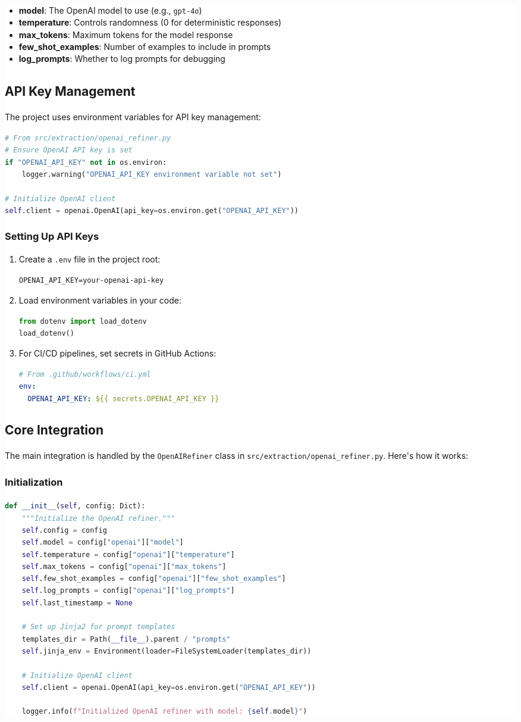 - **model**: The OpenAI model to use (e.g., `gpt-4o`)
- **temperature**: Controls randomness (0 for deterministic responses)
- **max_tokens**: Maximum tokens for the model response
- **few_shot_examples**: Number of examples to include in prompts
- **log_prompts**: Whether to log prompts for debugging

## API Key Management

The project uses environment variables for API key management:

```python
# From src/extraction/openai_refiner.py
# Ensure OpenAI API key is set
if "OPENAI_API_KEY" not in os.environ:
    logger.warning("OPENAI_API_KEY environment variable not set")

# Initialize OpenAI client
self.client = openai.OpenAI(api_key=os.environ.get("OPENAI_API_KEY"))
```

### Setting Up API Keys

1. Create a `.env` file in the project root:
   ```
   OPENAI_API_KEY=your-openai-api-key
   ```

2. Load environment variables in your code:
   ```python
   from dotenv import load_dotenv
   load_dotenv()
   ```

3. For CI/CD pipelines, set secrets in GitHub Actions:
   ```yaml
   # From .github/workflows/ci.yml
   env:
     OPENAI_API_KEY: ${{ secrets.OPENAI_API_KEY }}
   ```

## Core Integration

The main integration is handled by the `OpenAIRefiner` class in `src/extraction/openai_refiner.py`. Here's how it works:

### Initialization

```python
def __init__(self, config: Dict):
    """Initialize the OpenAI refiner."""
    self.config = config
    self.model = config["openai"]["model"]
    self.temperature = config["openai"]["temperature"]
    self.max_tokens = config["openai"]["max_tokens"]
    self.few_shot_examples = config["openai"]["few_shot_examples"]
    self.log_prompts = config["openai"]["log_prompts"]
    self.last_timestamp = None
    
    # Set up Jinja2 for prompt templates
    templates_dir = Path(__file__).parent / "prompts"
    self.jinja_env = Environment(loader=FileSystemLoader(templates_dir))
    
    # Initialize OpenAI client
    self.client = openai.OpenAI(api_key=os.environ.get("OPENAI_API_KEY"))
    
    logger.info(f"Initialized OpenAI refiner with model: {self.model}")
```